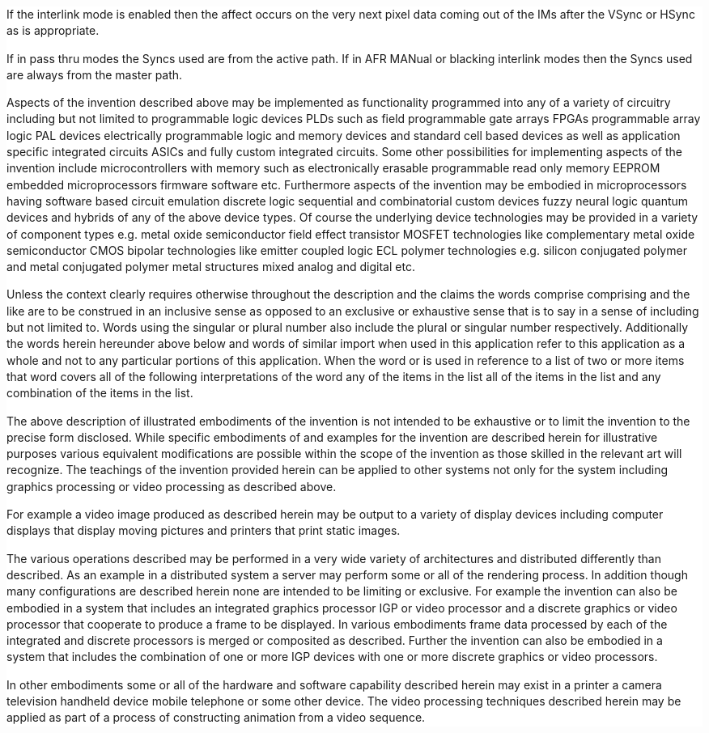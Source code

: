 If the interlink mode is enabled then the affect occurs on the very next pixel data coming out of the IMs after the VSync or HSync as is appropriate.

If in pass thru modes the Syncs used are from the active path. If in AFR MANual or blacking interlink modes then the Syncs used are always from the master path.

Aspects of the invention described above may be implemented as functionality programmed into any of a variety of circuitry including but not limited to programmable logic devices PLDs such as field programmable gate arrays FPGAs programmable array logic PAL devices electrically programmable logic and memory devices and standard cell based devices as well as application specific integrated circuits ASICs and fully custom integrated circuits. Some other possibilities for implementing aspects of the invention include microcontrollers with memory such as electronically erasable programmable read only memory EEPROM embedded microprocessors firmware software etc. Furthermore aspects of the invention may be embodied in microprocessors having software based circuit emulation discrete logic sequential and combinatorial custom devices fuzzy neural logic quantum devices and hybrids of any of the above device types. Of course the underlying device technologies may be provided in a variety of component types e.g. metal oxide semiconductor field effect transistor MOSFET technologies like complementary metal oxide semiconductor CMOS bipolar technologies like emitter coupled logic ECL polymer technologies e.g. silicon conjugated polymer and metal conjugated polymer metal structures mixed analog and digital etc.

Unless the context clearly requires otherwise throughout the description and the claims the words comprise comprising and the like are to be construed in an inclusive sense as opposed to an exclusive or exhaustive sense that is to say in a sense of including but not limited to. Words using the singular or plural number also include the plural or singular number respectively. Additionally the words herein hereunder above below and words of similar import when used in this application refer to this application as a whole and not to any particular portions of this application. When the word or is used in reference to a list of two or more items that word covers all of the following interpretations of the word any of the items in the list all of the items in the list and any combination of the items in the list.

The above description of illustrated embodiments of the invention is not intended to be exhaustive or to limit the invention to the precise form disclosed. While specific embodiments of and examples for the invention are described herein for illustrative purposes various equivalent modifications are possible within the scope of the invention as those skilled in the relevant art will recognize. The teachings of the invention provided herein can be applied to other systems not only for the system including graphics processing or video processing as described above.

For example a video image produced as described herein may be output to a variety of display devices including computer displays that display moving pictures and printers that print static images.

The various operations described may be performed in a very wide variety of architectures and distributed differently than described. As an example in a distributed system a server may perform some or all of the rendering process. In addition though many configurations are described herein none are intended to be limiting or exclusive. For example the invention can also be embodied in a system that includes an integrated graphics processor IGP or video processor and a discrete graphics or video processor that cooperate to produce a frame to be displayed. In various embodiments frame data processed by each of the integrated and discrete processors is merged or composited as described. Further the invention can also be embodied in a system that includes the combination of one or more IGP devices with one or more discrete graphics or video processors.

In other embodiments some or all of the hardware and software capability described herein may exist in a printer a camera television handheld device mobile telephone or some other device. The video processing techniques described herein may be applied as part of a process of constructing animation from a video sequence.
